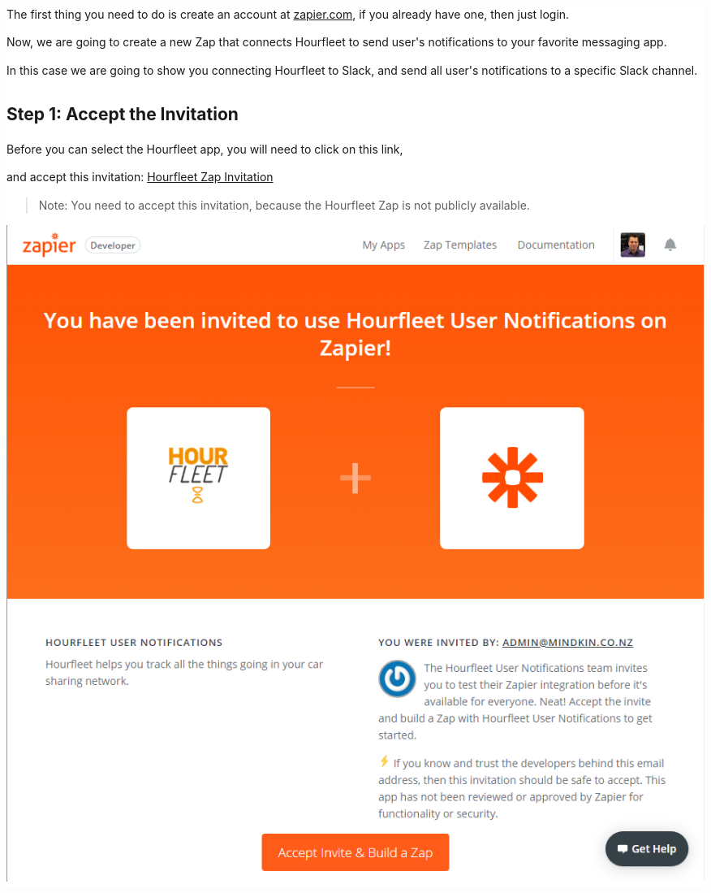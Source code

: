 The first thing you need to do is create an account at [zapier.com](http://www.zapier.com), if you already have one, then just login.

Now, we are going to create a new Zap that connects Hourfleet to send user's notifications to your favorite messaging app. 

In this case we are going to show you connecting Hourfleet to Slack, and send all user's notifications to a specific Slack channel.

## Step 1: Accept the Invitation

Before you can select the Hourfleet app, you will need to click on this link, 

and accept this invitation: [Hourfleet Zap Invitation](https://zapier.com/developer/invite/95156/56d7bcf69452e20c2d857f6c96063846/)



> Note: You need to accept this invitation, because the Hourfleet Zap is not publicly available.

![Accept the Invitation](images/Zapier_1.PNG)
